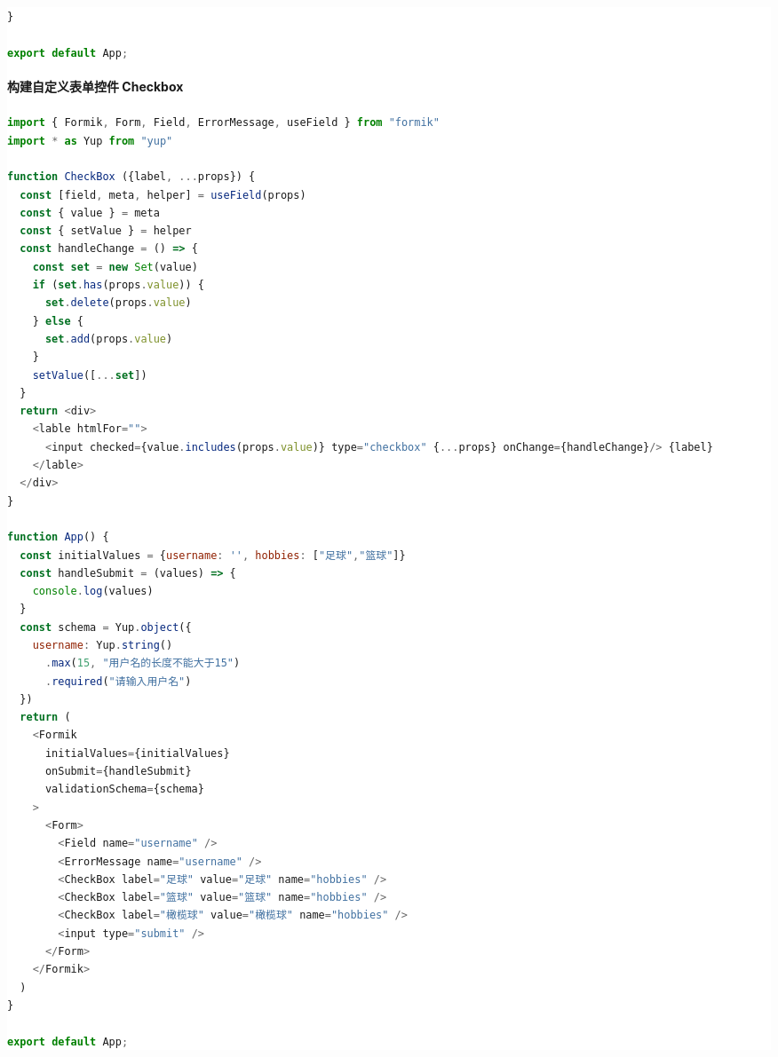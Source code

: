 ```js
}

export default App;
```

#### 构建自定义表单控件 Checkbox

```js
import { Formik, Form, Field, ErrorMessage, useField } from "formik"
import * as Yup from "yup"

function CheckBox ({label, ...props}) {
  const [field, meta, helper] = useField(props)
  const { value } = meta
  const { setValue } = helper
  const handleChange = () => {
    const set = new Set(value)
    if (set.has(props.value)) {
      set.delete(props.value)
    } else {
      set.add(props.value)
    }
    setValue([...set])
  }
  return <div>
    <lable htmlFor="">
      <input checked={value.includes(props.value)} type="checkbox" {...props} onChange={handleChange}/> {label}
    </lable>
  </div>
}

function App() {
  const initialValues = {username: '', hobbies: ["足球","篮球"]}
  const handleSubmit = (values) => {
    console.log(values)
  }
  const schema = Yup.object({
    username: Yup.string()
      .max(15, "用户名的长度不能大于15")
      .required("请输入用户名")
  })
  return (
    <Formik
      initialValues={initialValues}
      onSubmit={handleSubmit}
      validationSchema={schema}
    >
      <Form>
        <Field name="username" />
        <ErrorMessage name="username" />
        <CheckBox label="足球" value="足球" name="hobbies" />
        <CheckBox label="篮球" value="篮球" name="hobbies" />
        <CheckBox label="橄榄球" value="橄榄球" name="hobbies" />
        <input type="submit" />
      </Form>
    </Formik>
  )
}

export default App;
```
